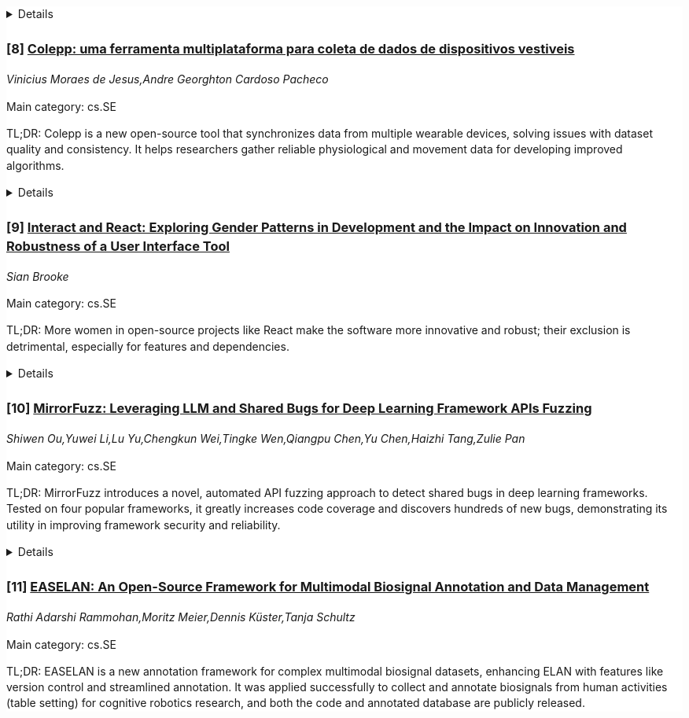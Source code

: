 
<details><summary>Details</summary></details>


### [8] [Colepp: uma ferramenta multiplataforma para coleta de dados de dispositivos vestiveis](https://arxiv.org/abs/2510.15565)
*Vinicius Moraes de Jesus,Andre Georghton Cardoso Pacheco*

Main category: cs.SE

TL;DR: Colepp is a new open-source tool that synchronizes data from multiple wearable devices, solving issues with dataset quality and consistency. It helps researchers gather reliable physiological and movement data for developing improved algorithms.


<details><summary>Details</summary></details>


### [9] [Interact and React: Exploring Gender Patterns in Development and the Impact on Innovation and Robustness of a User Interface Tool](https://arxiv.org/abs/2510.15642)
*Sian Brooke*

Main category: cs.SE

TL;DR: More women in open-source projects like React make the software more innovative and robust; their exclusion is detrimental, especially for features and dependencies.


<details><summary>Details</summary></details>


### [10] [MirrorFuzz: Leveraging LLM and Shared Bugs for Deep Learning Framework APIs Fuzzing](https://arxiv.org/abs/2510.15690)
*Shiwen Ou,Yuwei Li,Lu Yu,Chengkun Wei,Tingke Wen,Qiangpu Chen,Yu Chen,Haizhi Tang,Zulie Pan*

Main category: cs.SE

TL;DR: MirrorFuzz introduces a novel, automated API fuzzing approach to detect shared bugs in deep learning frameworks. Tested on four popular frameworks, it greatly increases code coverage and discovers hundreds of new bugs, demonstrating its utility in improving framework security and reliability.


<details><summary>Details</summary></details>


### [11] [EASELAN: An Open-Source Framework for Multimodal Biosignal Annotation and Data Management](https://arxiv.org/abs/2510.15767)
*Rathi Adarshi Rammohan,Moritz Meier,Dennis Küster,Tanja Schultz*

Main category: cs.SE

TL;DR: EASELAN is a new annotation framework for complex multimodal biosignal datasets, enhancing ELAN with features like version control and streamlined annotation. It was applied successfully to collect and annotate biosignals from human activities (table setting) for cognitive robotics research, and both the code and annotated database are publicly released.
